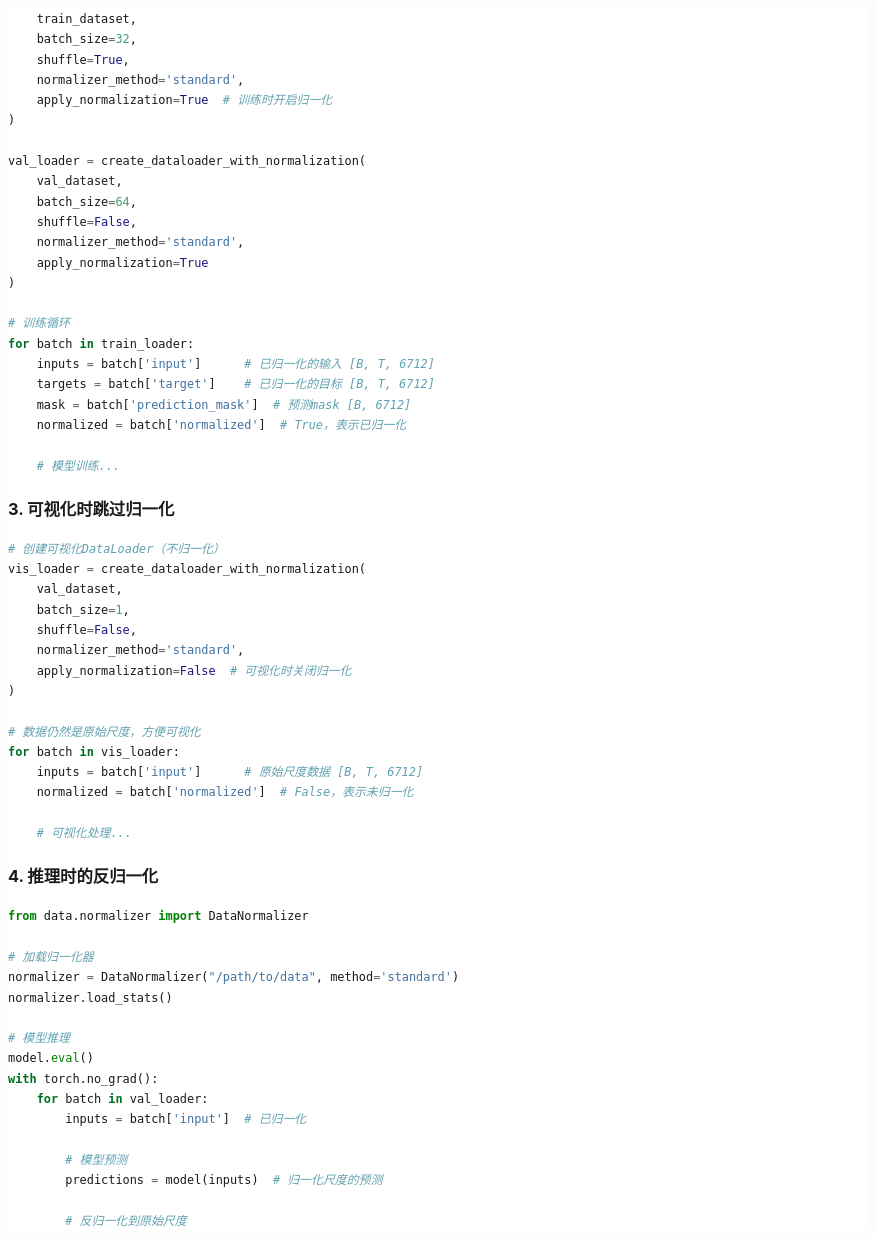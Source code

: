 ```python
    train_dataset,
    batch_size=32,
    shuffle=True,
    normalizer_method='standard',
    apply_normalization=True  # 训练时开启归一化
)

val_loader = create_dataloader_with_normalization(
    val_dataset,
    batch_size=64,
    shuffle=False,
    normalizer_method='standard',
    apply_normalization=True
)

# 训练循环
for batch in train_loader:
    inputs = batch['input']      # 已归一化的输入 [B, T, 6712]
    targets = batch['target']    # 已归一化的目标 [B, T, 6712]
    mask = batch['prediction_mask']  # 预测mask [B, 6712]
    normalized = batch['normalized']  # True，表示已归一化
    
    # 模型训练...
```

### 3. 可视化时跳过归一化

```python
# 创建可视化DataLoader（不归一化）
vis_loader = create_dataloader_with_normalization(
    val_dataset,
    batch_size=1,
    shuffle=False,
    normalizer_method='standard',
    apply_normalization=False  # 可视化时关闭归一化
)

# 数据仍然是原始尺度，方便可视化
for batch in vis_loader:
    inputs = batch['input']      # 原始尺度数据 [B, T, 6712]
    normalized = batch['normalized']  # False，表示未归一化
    
    # 可视化处理...
```

### 4. 推理时的反归一化

```python
from data.normalizer import DataNormalizer

# 加载归一化器
normalizer = DataNormalizer("/path/to/data", method='standard')
normalizer.load_stats()

# 模型推理
model.eval()
with torch.no_grad():
    for batch in val_loader:
        inputs = batch['input']  # 已归一化
        
        # 模型预测
        predictions = model(inputs)  # 归一化尺度的预测
        
        # 反归一化到原始尺度
```